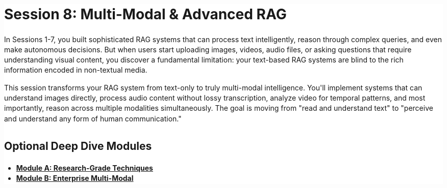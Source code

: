 # Session 8: Multi-Modal & Advanced RAG

In Sessions 1-7, you built sophisticated RAG systems that can process text intelligently, reason through complex queries, and even make autonomous decisions. But when users start uploading images, videos, audio files, or asking questions that require understanding visual content, you discover a fundamental limitation: your text-based RAG systems are blind to the rich information encoded in non-textual media.

This session transforms your RAG system from text-only to truly multi-modal intelligence. You'll implement systems that can understand images directly, process audio content without lossy transcription, analyze video for temporal patterns, and most importantly, reason across multiple modalities simultaneously. The goal is moving from "read and understand text" to "perceive and understand any form of human communication."

## Optional Deep Dive Modules

- **[Module A: Research-Grade Techniques](Session8_ModuleA_Research_Techniques.md)**
- **[Module B: Enterprise Multi-Modal](Session8_ModuleB_Enterprise_MultiModal.md)**

